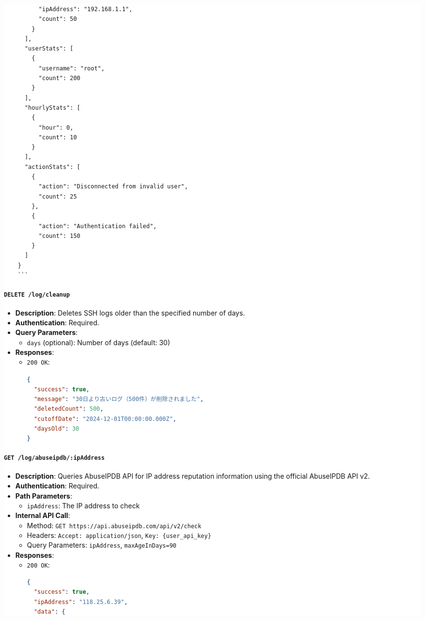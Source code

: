               "ipAddress": "192.168.1.1",
              "count": 50
            }
          ],
          "userStats": [
            {
              "username": "root",
              "count": 200
            }
          ],
          "hourlyStats": [
            {
              "hour": 0,
              "count": 10
            }
          ],
          "actionStats": [
            {
              "action": "Disconnected from invalid user",
              "count": 25
            },
            {
              "action": "Authentication failed",
              "count": 150
            }
          ]
        }
        ```

#### `DELETE /log/cleanup`

-   **Description**: Deletes SSH logs older than the specified number of days.
-   **Authentication**: Required.
-   **Query Parameters**:
    -   `days` (optional): Number of days (default: 30)
-   **Responses**:
    -   `200 OK`:
        ```json
        {
          "success": true,
          "message": "30日より古いログ（500件）が削除されました",
          "deletedCount": 500,
          "cutoffDate": "2024-12-01T00:00:00.000Z",
          "daysOld": 30
        }
        ```

#### `GET /log/abuseipdb/:ipAddress`

-   **Description**: Queries AbuseIPDB API for IP address reputation information using the official AbuseIPDB API v2.
-   **Authentication**: Required.
-   **Path Parameters**:
    -   `ipAddress`: The IP address to check
-   **Internal API Call**: 
    -   Method: `GET https://api.abuseipdb.com/api/v2/check`
    -   Headers: `Accept: application/json`, `Key: {user_api_key}`
    -   Query Parameters: `ipAddress`, `maxAgeInDays=90`
-   **Responses**:
    -   `200 OK`:
        ```json
        {
          "success": true,
          "ipAddress": "118.25.6.39",
          "data": {